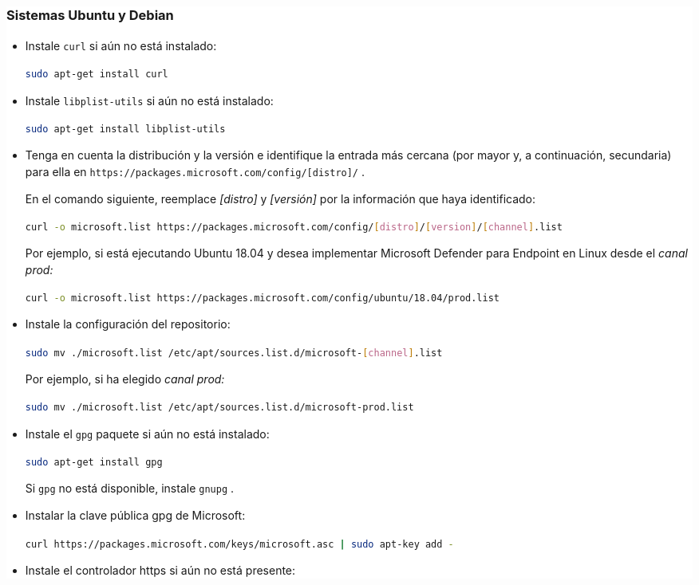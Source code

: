 ### <a name="ubuntu-and-debian-systems"></a>Sistemas Ubuntu y Debian

- Instale `curl` si aún no está instalado:

    ```bash
    sudo apt-get install curl
    ```

- Instale `libplist-utils` si aún no está instalado:

    ```bash
    sudo apt-get install libplist-utils
    ```

- Tenga en cuenta la distribución y la versión e identifique la entrada más cercana (por mayor y, a continuación, secundaria) para ella en `https://packages.microsoft.com/config/[distro]/` .

    En el comando siguiente, reemplace *[distro]* y *[versión]* por la información que haya identificado:

    ```bash
    curl -o microsoft.list https://packages.microsoft.com/config/[distro]/[version]/[channel].list
    ```

    Por ejemplo, si está ejecutando Ubuntu 18.04 y desea implementar Microsoft Defender para Endpoint en Linux desde el *canal prod:*

    ```bash
    curl -o microsoft.list https://packages.microsoft.com/config/ubuntu/18.04/prod.list
    ```

- Instale la configuración del repositorio:

    ```bash
    sudo mv ./microsoft.list /etc/apt/sources.list.d/microsoft-[channel].list
    ```

    Por ejemplo, si ha elegido *canal prod:*

    ```bash
    sudo mv ./microsoft.list /etc/apt/sources.list.d/microsoft-prod.list
    ```

- Instale el `gpg` paquete si aún no está instalado:

    ```bash
    sudo apt-get install gpg
    ```

  Si `gpg` no está disponible, instale `gnupg` .

- Instalar la clave pública gpg de Microsoft:

    ```bash
    curl https://packages.microsoft.com/keys/microsoft.asc | sudo apt-key add -
    ```

- Instale el controlador https si aún no está presente:
